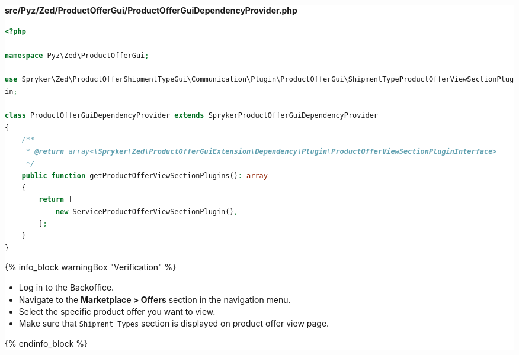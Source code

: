 **src/Pyz/Zed/ProductOfferGui/ProductOfferGuiDependencyProvider.php**

```php
<?php

namespace Pyz\Zed\ProductOfferGui;

use Spryker\Zed\ProductOfferShipmentTypeGui\Communication\Plugin\ProductOfferGui\ShipmentTypeProductOfferViewSectionPlugin;

class ProductOfferGuiDependencyProvider extends SprykerProductOfferGuiDependencyProvider
{
    /**
     * @return array<\Spryker\Zed\ProductOfferGuiExtension\Dependency\Plugin\ProductOfferViewSectionPluginInterface>
     */
    public function getProductOfferViewSectionPlugins(): array
    {
        return [
            new ServiceProductOfferViewSectionPlugin(),
        ];
    }
}
```

{% info_block warningBox "Verification" %}

- Log in to the Backoffice.
- Navigate to the **Marketplace&nbsp;<span aria-label="and then">></span> Offers** section in the navigation menu.
- Select the specific product offer you want to view.
- Make sure that `Shipment Types` section is displayed on product offer view page.

{% endinfo_block %}
